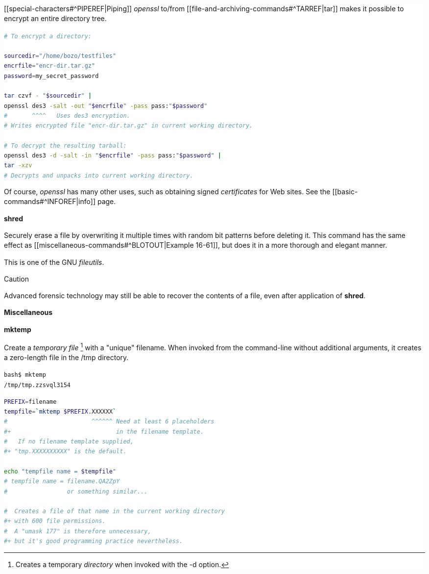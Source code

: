 [[special-characters#^PIPEREF|Piping]] _openssl_ to/from [[file-and-archiving-commands#^TARREF|tar]] makes it possible to encrypt an entire directory tree.

```bash
# To encrypt a directory:

sourcedir="/home/bozo/testfiles"
encrfile="encr-dir.tar.gz"
password=my_secret_password

tar czvf - "$sourcedir" |
openssl des3 -salt -out "$encrfile" -pass pass:"$password"
#       ^^^^   Uses des3 encryption.
# Writes encrypted file "encr-dir.tar.gz" in current working directory.

# To decrypt the resulting tarball:
openssl des3 -d -salt -in "$encrfile" -pass pass:"$password" |
tar -xzv
# Decrypts and unpacks into current working directory.
```

Of course, _openssl_ has many other uses, such as obtaining signed _certificates_ for Web sites. See the [[basic-commands#^INFOREF|info]] page.

**shred**

Securely erase a file by overwriting it multiple times with random bit patterns before deleting it. This command has the same effect as [[miscellaneous-commands#^BLOTOUT|Example 16-61]], but does it in a more thorough and elegant manner.

This is one of the GNU _fileutils_.

> [!caution]
> Advanced forensic technology may still be able to recover the contents of a file, even after application of **shred**.

**Miscellaneous**

**mktemp**

Create a _temporary file_ [^6] with a "unique" filename. When invoked from the command-line without additional arguments, it creates a zero-length file in the /tmp directory.

```bash
bash$ mktemp
/tmp/tmp.zzsvql3154
```

```bash
PREFIX=filename
tempfile=`mktemp $PREFIX.XXXXXX`
#                        ^^^^^^ Need at least 6 placeholders
#+                              in the filename template.
#   If no filename template supplied,
#+ "tmp.XXXXXXXXXX" is the default.

echo "tempfile name = $tempfile"
# tempfile name = filename.QA2ZpY
#                 or something similar...

#  Creates a file of that name in the current working directory
#+ with 600 file permissions.
#  A "umask 177" is therefore unnecessary,
#+ but it's good programming practice nevertheless.
```


[^1]: An _archive_, in the sense discussed here, is simply a set of related files stored in a single location.
[^2]: A _tar czvf ArchiveName.tar.gz *_ _will_ include dotfiles in subdirectories _below_ the current working directory. This is an undocumented GNU **tar** "feature."
[^3]: The checksum may be expressed as a _hexadecimal_ number, or to some other base.
[^4]: For even _better_ security, use the _sha256sum_, _sha512_, and _sha1pass_ commands.
[^5]: This is a symmetric block cipher, used to encrypt files on a single system or local network, as opposed to the _public key_ cipher class, of which _pgp_ is a well-known example.
[^6]: Creates a temporary _directory_ when invoked with the -d option.